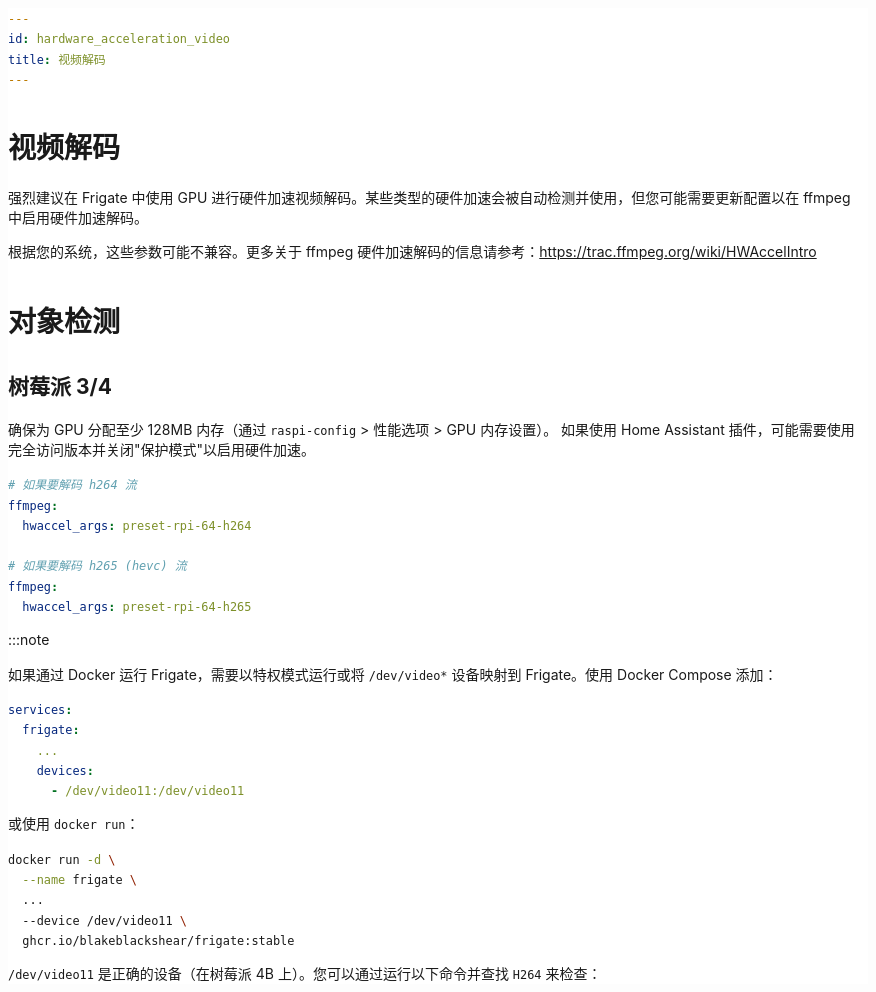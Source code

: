 ```yaml
---
id: hardware_acceleration_video
title: 视频解码
---
```


# 视频解码

强烈建议在 Frigate 中使用 GPU 进行硬件加速视频解码。某些类型的硬件加速会被自动检测并使用，但您可能需要更新配置以在 ffmpeg 中启用硬件加速解码。

根据您的系统，这些参数可能不兼容。更多关于 ffmpeg 硬件加速解码的信息请参考：https://trac.ffmpeg.org/wiki/HWAccelIntro

# 对象检测

## 树莓派 3/4

确保为 GPU 分配至少 128MB 内存（通过 `raspi-config` > 性能选项 > GPU 内存设置）。
如果使用 Home Assistant 插件，可能需要使用完全访问版本并关闭"保护模式"以启用硬件加速。

```yaml
# 如果要解码 h264 流
ffmpeg:
  hwaccel_args: preset-rpi-64-h264

# 如果要解码 h265 (hevc) 流
ffmpeg:
  hwaccel_args: preset-rpi-64-h265
```

:::note

如果通过 Docker 运行 Frigate，需要以特权模式运行或将 `/dev/video*` 设备映射到 Frigate。使用 Docker Compose 添加：

```yaml
services:
  frigate:
    ...
    devices:
      - /dev/video11:/dev/video11
```

或使用 `docker run`：

```bash
docker run -d \
  --name frigate \
  ...
  --device /dev/video11 \
  ghcr.io/blakeblackshear/frigate:stable
```

`/dev/video11` 是正确的设备（在树莓派 4B 上）。您可以通过运行以下命令并查找 `H264` 来检查：
